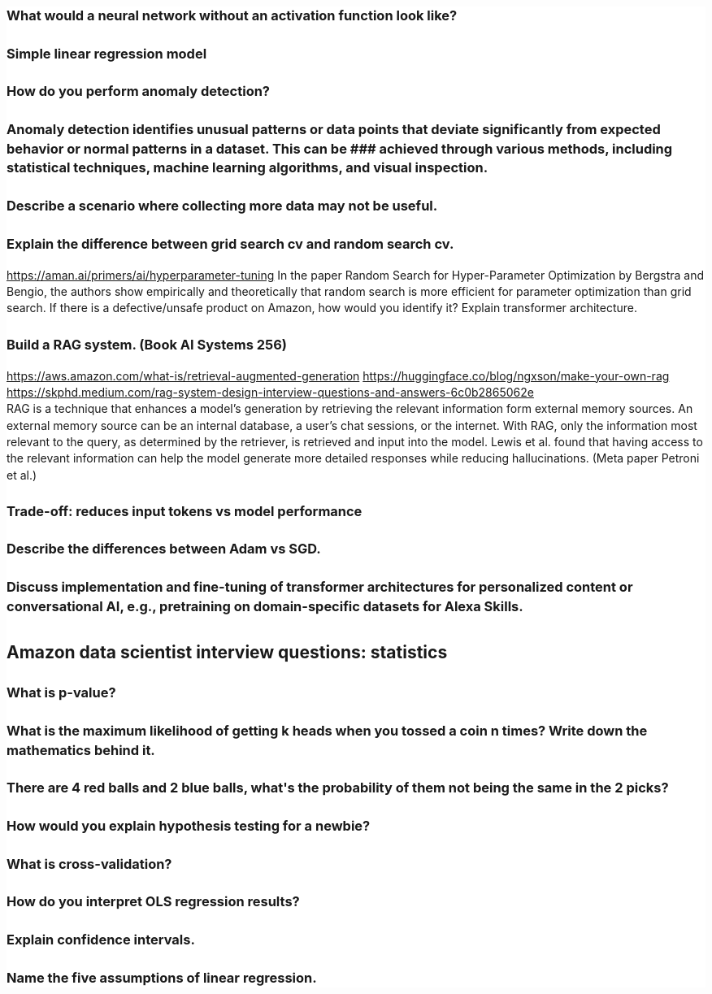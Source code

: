 ### What would a neural network without an activation function look like?
### Simple linear regression model
### How do you perform anomaly detection?
### Anomaly detection identifies unusual patterns or data points that deviate significantly from expected behavior or normal patterns in a dataset. This can be ### achieved through various methods, including statistical techniques, machine learning algorithms, and visual inspection.
### Describe a scenario where collecting more data may not be useful.
### Explain the difference between grid search cv and random search cv.
https://aman.ai/primers/ai/hyperparameter-tuning
In the paper Random Search for Hyper-Parameter Optimization by Bergstra and Bengio, the authors show empirically and theoretically that random search is more efficient for parameter optimization than grid search. 
If there is a defective/unsafe product on Amazon, how would you identify it?
Explain transformer architecture.
###  Build a RAG system. (Book AI Systems 256)
https://aws.amazon.com/what-is/retrieval-augmented-generation 
https://huggingface.co/blog/ngxson/make-your-own-rag 
https://skphd.medium.com/rag-system-design-interview-questions-and-answers-6c0b2865062e  
RAG is a technique that enhances a model’s generation by retrieving the relevant information form external memory sources. An external memory source can be an internal database, a user’s chat sessions, or the internet.
With RAG, only the information most relevant to the query, as determined by the retriever, is retrieved and input into the model. Lewis et al. found that having access to the relevant information can help the model generate more detailed responses while reducing hallucinations. (Meta paper Petroni et al.)

### Trade-off: reduces input tokens vs model performance
### Describe the differences between Adam vs SGD.
### Discuss implementation and fine-tuning of transformer architectures for personalized content or conversational AI, e.g., pretraining on domain-specific datasets for Alexa Skills.


## Amazon data scientist interview questions: statistics
### What is p-value?
### What is the maximum likelihood of getting k heads when you tossed a coin n times?  Write down the mathematics behind it.
### There are 4 red balls and 2 blue balls, what's the probability of them not being the same in the 2 picks?
### How would you explain hypothesis testing for a newbie?
### What is cross-validation?
### How do you interpret OLS regression results?
### Explain confidence intervals.
### Name the five assumptions of linear regression.